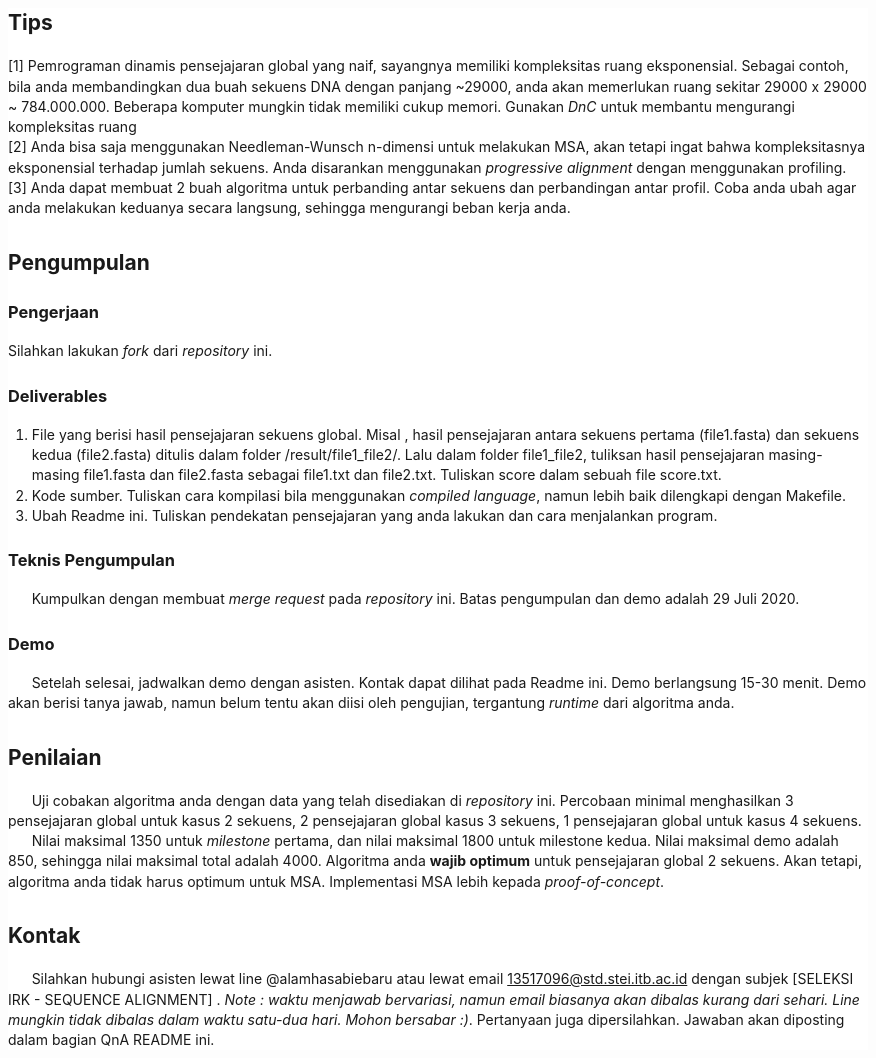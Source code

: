 ## Tips
[1] Pemrograman dinamis pensejajaran global yang naif, sayangnya memiliki kompleksitas ruang eksponensial. Sebagai contoh, bila anda membandingkan dua buah sekuens DNA dengan panjang ~29000, anda akan memerlukan ruang sekitar 29000 x 29000 ~ 784.000.000. Beberapa komputer mungkin tidak memiliki cukup memori. Gunakan *DnC* untuk membantu mengurangi kompleksitas ruang<br>
[2] Anda bisa saja menggunakan Needleman-Wunsch n-dimensi untuk melakukan MSA, akan tetapi ingat bahwa kompleksitasnya eksponensial terhadap jumlah sekuens. Anda disarankan menggunakan *progressive alignment* dengan menggunakan profiling.<br>
[3] Anda dapat membuat 2 buah algoritma untuk perbanding antar sekuens dan perbandingan antar profil. Coba anda ubah agar anda melakukan keduanya secara langsung, sehingga mengurangi beban kerja anda.

## Pengumpulan
### Pengerjaan
Silahkan lakukan *fork* dari *repository* ini.

### Deliverables
1. File yang berisi hasil pensejajaran sekuens global. Misal , hasil pensejajaran antara sekuens pertama (file1.fasta) dan sekuens kedua (file2.fasta) ditulis dalam folder /result/file1_file2/. Lalu dalam folder file1_file2, tuliksan hasil pensejajaran masing-masing file1.fasta dan file2.fasta sebagai file1.txt dan file2.txt. Tuliskan score dalam sebuah file score.txt. 
2. Kode sumber. Tuliskan cara kompilasi bila menggunakan *compiled language*, namun lebih baik dilengkapi dengan Makefile.
3. Ubah Readme ini. Tuliskan pendekatan pensejajaran yang anda lakukan dan cara menjalankan program.

### Teknis Pengumpulan
&nbsp;&nbsp;&nbsp;&nbsp;&nbsp;&nbsp;Kumpulkan dengan membuat *merge request* pada *repository* ini. Batas pengumpulan dan demo adalah 29 Juli 2020.

### Demo
&nbsp;&nbsp;&nbsp;&nbsp;&nbsp;&nbsp;Setelah selesai, jadwalkan demo dengan asisten. Kontak dapat dilihat pada Readme ini. Demo berlangsung 15-30 menit. Demo akan berisi tanya jawab, namun belum tentu akan diisi oleh pengujian, tergantung *runtime* dari algoritma anda.

## Penilaian
&nbsp;&nbsp;&nbsp;&nbsp;&nbsp;&nbsp;Uji cobakan algoritma anda dengan data yang telah disediakan di *repository* ini. Percobaan minimal menghasilkan 3 pensejajaran global untuk kasus 2 sekuens, 2 pensejajaran global kasus 3 sekuens, 1 pensejajaran global untuk kasus 4 sekuens.<br>
&nbsp;&nbsp;&nbsp;&nbsp;&nbsp;&nbsp;Nilai maksimal 1350 untuk *milestone* pertama, dan nilai maksimal 1800 untuk milestone kedua. Nilai maksimal demo adalah 850, sehingga nilai maksimal total adalah 4000. Algoritma anda **wajib optimum** untuk pensejajaran global 2 sekuens. Akan tetapi, algoritma anda tidak harus optimum untuk MSA. Implementasi MSA lebih kepada *proof-of-concept*.

## Kontak
&nbsp;&nbsp;&nbsp;&nbsp;&nbsp;&nbsp;Silahkan hubungi asisten lewat line @alamhasabiebaru atau lewat email 13517096@std.stei.itb.ac.id dengan subjek  \[SELEKSI IRK - SEQUENCE ALIGNMENT\] . *Note : waktu menjawab bervariasi, namun email biasanya akan dibalas kurang dari sehari. Line mungkin tidak dibalas dalam waktu satu-dua hari. Mohon bersabar :)*. Pertanyaan juga dipersilahkan. Jawaban akan diposting dalam bagian QnA README ini.
